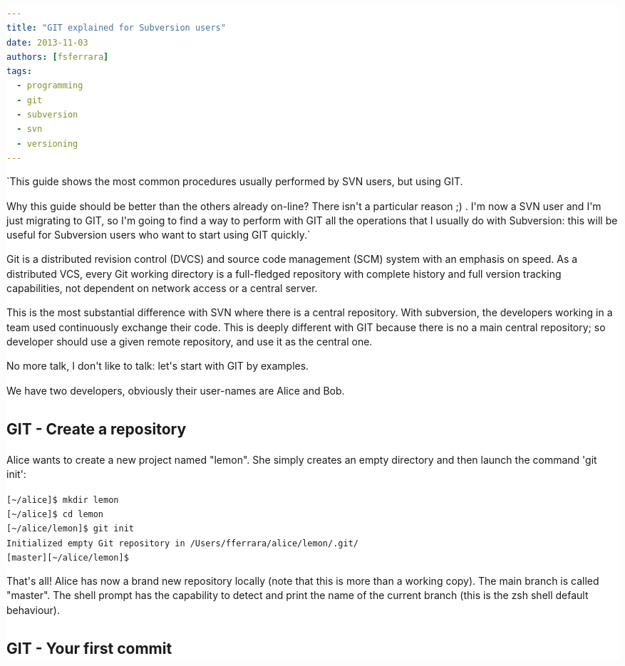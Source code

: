 ```yaml
---
title: "GIT explained for Subversion users"
date: 2013-11-03
authors: [fsferrara]
tags:
  - programming
  - git
  - subversion
  - svn
  - versioning
---
```

`This guide shows the most common procedures usually performed by SVN users, but using GIT.  

Why this guide should be better than the others already on-line? There isn't a particular reason ;) . I'm now a SVN user and I'm just migrating to GIT, so I'm going to find a way to perform with GIT all the operations that I usually do with Subversion: this will be useful for Subversion users who want to start using GIT quickly.`



Git is a distributed revision control (DVCS) and source code management (SCM) system with an emphasis on speed. As a distributed VCS, every Git working directory is a full-fledged repository with complete history and full version tracking capabilities, not dependent on network access or a central server.

This is the most substantial difference with SVN where there is a central repository. With subversion, the developers working in a team used continuously exchange their code. This is deeply different with GIT because there is no a main central repository; so developer should use a given remote repository, and use it as the central one.

No more talk, I don't like to talk: let's start with GIT by examples.

We have two developers, obviously their user-names are Alice and Bob.

## GIT - Create a repository

Alice wants to create a new project named "lemon". She simply creates an empty directory and then launch the command 'git init':

```shell
[~/alice]$ mkdir lemon
[~/alice]$ cd lemon
[~/alice/lemon]$ git init
Initialized empty Git repository in /Users/fferrara/alice/lemon/.git/
[master][~/alice/lemon]$

```

That's all! Alice has now a brand new repository locally (note that this is more than a working copy). The main branch is called "master". The shell prompt has the capability to detect and print the name of the current branch (this is the zsh shell default behaviour).

## GIT - Your first commit
